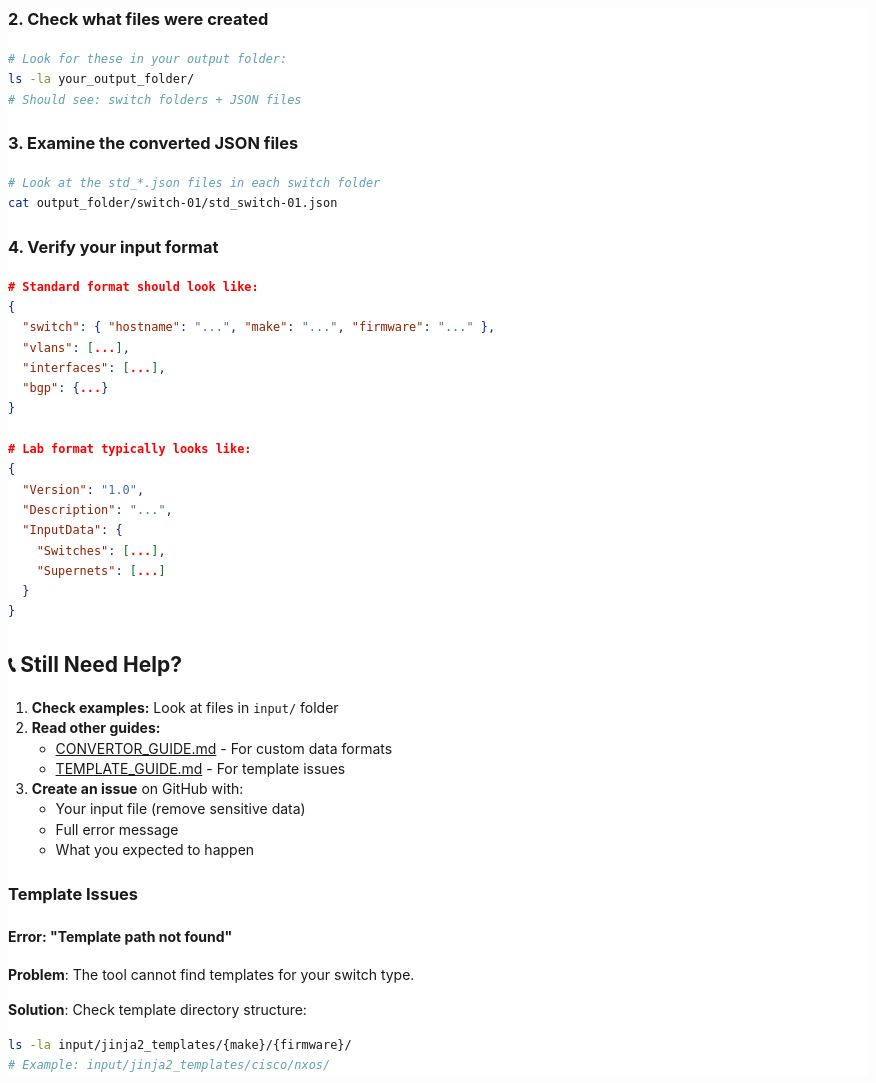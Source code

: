 ### 2. Check what files were created
```bash
# Look for these in your output folder:
ls -la your_output_folder/
# Should see: switch folders + JSON files
```

### 3. Examine the converted JSON files
```bash
# Look at the std_*.json files in each switch folder
cat output_folder/switch-01/std_switch-01.json
```

### 4. Verify your input format
```json
# Standard format should look like:
{
  "switch": { "hostname": "...", "make": "...", "firmware": "..." },
  "vlans": [...],
  "interfaces": [...],
  "bgp": {...}
}

# Lab format typically looks like:
{
  "Version": "1.0",
  "Description": "...",
  "InputData": {
    "Switches": [...],
    "Supernets": [...]
  }
}
```

## 📞 Still Need Help?

1. **Check examples:** Look at files in `input/` folder
2. **Read other guides:**
   - [CONVERTOR_GUIDE.md](CONVERTOR_GUIDE.md) - For custom data formats
   - [TEMPLATE_GUIDE.md](TEMPLATE_GUIDE.md) - For template issues
3. **Create an issue** on GitHub with:
   - Your input file (remove sensitive data)
   - Full error message
   - What you expected to happen

### Template Issues

#### **Error: "Template path not found"**
**Problem**: The tool cannot find templates for your switch type.

**Solution**: Check template directory structure:
```bash
ls -la input/jinja2_templates/{make}/{firmware}/
# Example: input/jinja2_templates/cisco/nxos/
```
